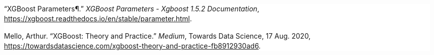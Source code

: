 “XGBoost Parameters¶.” *XGBoost Parameters - Xgboost 1.5.2 Documentation*, https://xgboost.readthedocs.io/en/stable/parameter.html. 

Mello, Arthur. “XGBoost: Theory and Practice.” *Medium*, Towards Data Science, 17 Aug. 2020, https://towardsdatascience.com/xgboost-theory-and-practice-fb8912930ad6. 

